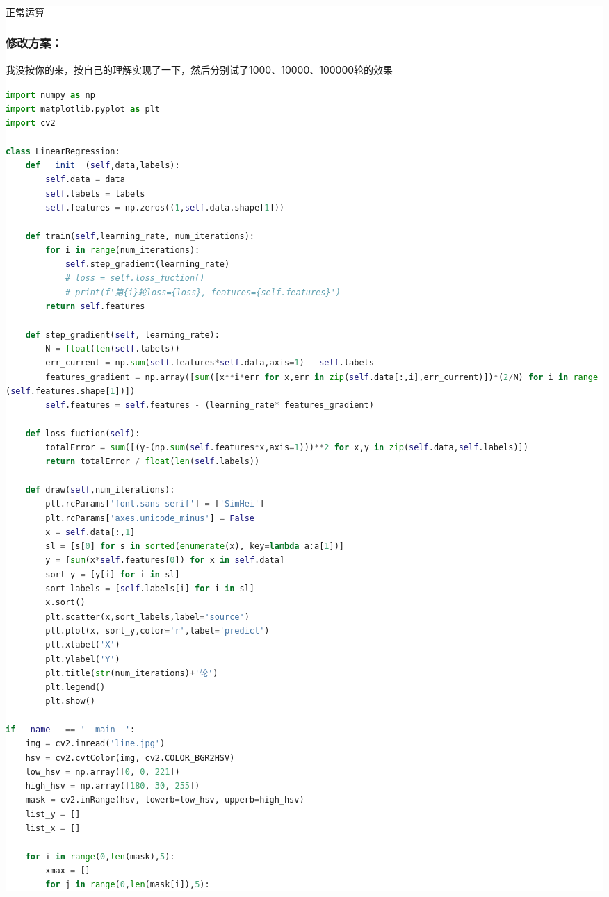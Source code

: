 正常运算 
### 修改方案：
我没按你的来，按自己的理解实现了一下，然后分别试了1000、10000、100000轮的效果

```python
import numpy as np
import matplotlib.pyplot as plt
import cv2

class LinearRegression:
    def __init__(self,data,labels):
        self.data = data
        self.labels = labels
        self.features = np.zeros((1,self.data.shape[1]))
    
    def train(self,learning_rate, num_iterations):
        for i in range(num_iterations):
            self.step_gradient(learning_rate)
            # loss = self.loss_fuction()
            # print(f'第{i}轮loss={loss}, features={self.features}')
        return self.features
    
    def step_gradient(self, learning_rate):
        N = float(len(self.labels))
        err_current = np.sum(self.features*self.data,axis=1) - self.labels
        features_gradient = np.array([sum([x**i*err for x,err in zip(self.data[:,i],err_current)])*(2/N) for i in range(self.features.shape[1])])
        self.features = self.features - (learning_rate* features_gradient)
    
    def loss_fuction(self):
        totalError = sum([(y-(np.sum(self.features*x,axis=1)))**2 for x,y in zip(self.data,self.labels)])
        return totalError / float(len(self.labels))
    
    def draw(self,num_iterations):
        plt.rcParams['font.sans-serif'] = ['SimHei']
        plt.rcParams['axes.unicode_minus'] = False
        x = self.data[:,1]
        sl = [s[0] for s in sorted(enumerate(x), key=lambda a:a[1])]
        y = [sum(x*self.features[0]) for x in self.data]
        sort_y = [y[i] for i in sl]
        sort_labels = [self.labels[i] for i in sl]
        x.sort()
        plt.scatter(x,sort_labels,label='source')
        plt.plot(x, sort_y,color='r',label='predict')
        plt.xlabel('X')
        plt.ylabel('Y')
        plt.title(str(num_iterations)+'轮')
        plt.legend()
        plt.show()
 
if __name__ == '__main__':
    img = cv2.imread('line.jpg')
    hsv = cv2.cvtColor(img, cv2.COLOR_BGR2HSV)
    low_hsv = np.array([0, 0, 221])
    high_hsv = np.array([180, 30, 255])
    mask = cv2.inRange(hsv, lowerb=low_hsv, upperb=high_hsv)
    list_y = []
    list_x = []
    
    for i in range(0,len(mask),5):
        xmax = []
        for j in range(0,len(mask[i]),5):
```